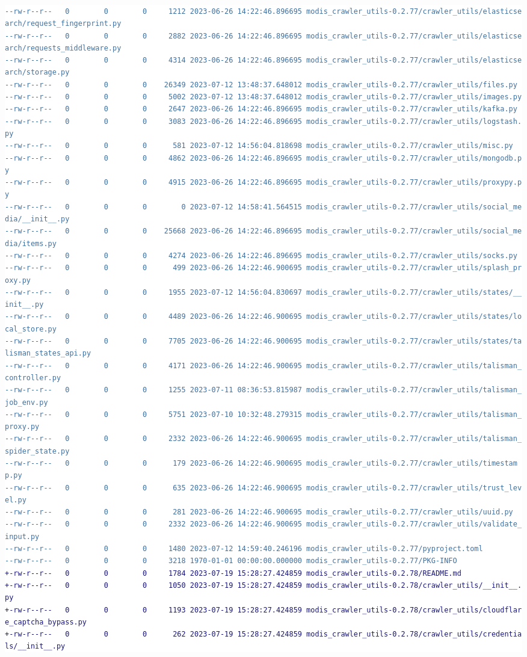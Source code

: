 ```diff
--rw-r--r--   0        0        0     1212 2023-06-26 14:22:46.896695 modis_crawler_utils-0.2.77/crawler_utils/elasticsearch/request_fingerprint.py
--rw-r--r--   0        0        0     2882 2023-06-26 14:22:46.896695 modis_crawler_utils-0.2.77/crawler_utils/elasticsearch/requests_middleware.py
--rw-r--r--   0        0        0     4314 2023-06-26 14:22:46.896695 modis_crawler_utils-0.2.77/crawler_utils/elasticsearch/storage.py
--rw-r--r--   0        0        0    26349 2023-07-12 13:48:37.648012 modis_crawler_utils-0.2.77/crawler_utils/files.py
--rw-r--r--   0        0        0     5002 2023-07-12 13:48:37.648012 modis_crawler_utils-0.2.77/crawler_utils/images.py
--rw-r--r--   0        0        0     2647 2023-06-26 14:22:46.896695 modis_crawler_utils-0.2.77/crawler_utils/kafka.py
--rw-r--r--   0        0        0     3083 2023-06-26 14:22:46.896695 modis_crawler_utils-0.2.77/crawler_utils/logstash.py
--rw-r--r--   0        0        0      581 2023-07-12 14:56:04.818698 modis_crawler_utils-0.2.77/crawler_utils/misc.py
--rw-r--r--   0        0        0     4862 2023-06-26 14:22:46.896695 modis_crawler_utils-0.2.77/crawler_utils/mongodb.py
--rw-r--r--   0        0        0     4915 2023-06-26 14:22:46.896695 modis_crawler_utils-0.2.77/crawler_utils/proxypy.py
--rw-r--r--   0        0        0        0 2023-07-12 14:58:41.564515 modis_crawler_utils-0.2.77/crawler_utils/social_media/__init__.py
--rw-r--r--   0        0        0    25668 2023-06-26 14:22:46.896695 modis_crawler_utils-0.2.77/crawler_utils/social_media/items.py
--rw-r--r--   0        0        0     4274 2023-06-26 14:22:46.896695 modis_crawler_utils-0.2.77/crawler_utils/socks.py
--rw-r--r--   0        0        0      499 2023-06-26 14:22:46.900695 modis_crawler_utils-0.2.77/crawler_utils/splash_proxy.py
--rw-r--r--   0        0        0     1955 2023-07-12 14:56:04.830697 modis_crawler_utils-0.2.77/crawler_utils/states/__init__.py
--rw-r--r--   0        0        0     4489 2023-06-26 14:22:46.900695 modis_crawler_utils-0.2.77/crawler_utils/states/local_store.py
--rw-r--r--   0        0        0     7705 2023-06-26 14:22:46.900695 modis_crawler_utils-0.2.77/crawler_utils/states/talisman_states_api.py
--rw-r--r--   0        0        0     4171 2023-06-26 14:22:46.900695 modis_crawler_utils-0.2.77/crawler_utils/talisman_controller.py
--rw-r--r--   0        0        0     1255 2023-07-11 08:36:53.815987 modis_crawler_utils-0.2.77/crawler_utils/talisman_job_env.py
--rw-r--r--   0        0        0     5751 2023-07-10 10:32:48.279315 modis_crawler_utils-0.2.77/crawler_utils/talisman_proxy.py
--rw-r--r--   0        0        0     2332 2023-06-26 14:22:46.900695 modis_crawler_utils-0.2.77/crawler_utils/talisman_spider_state.py
--rw-r--r--   0        0        0      179 2023-06-26 14:22:46.900695 modis_crawler_utils-0.2.77/crawler_utils/timestamp.py
--rw-r--r--   0        0        0      635 2023-06-26 14:22:46.900695 modis_crawler_utils-0.2.77/crawler_utils/trust_level.py
--rw-r--r--   0        0        0      281 2023-06-26 14:22:46.900695 modis_crawler_utils-0.2.77/crawler_utils/uuid.py
--rw-r--r--   0        0        0     2332 2023-06-26 14:22:46.900695 modis_crawler_utils-0.2.77/crawler_utils/validate_input.py
--rw-r--r--   0        0        0     1480 2023-07-12 14:59:40.246196 modis_crawler_utils-0.2.77/pyproject.toml
--rw-r--r--   0        0        0     3218 1970-01-01 00:00:00.000000 modis_crawler_utils-0.2.77/PKG-INFO
+-rw-r--r--   0        0        0     1784 2023-07-19 15:28:27.424859 modis_crawler_utils-0.2.78/README.md
+-rw-r--r--   0        0        0     1050 2023-07-19 15:28:27.424859 modis_crawler_utils-0.2.78/crawler_utils/__init__.py
+-rw-r--r--   0        0        0     1193 2023-07-19 15:28:27.424859 modis_crawler_utils-0.2.78/crawler_utils/cloudflare_captcha_bypass.py
+-rw-r--r--   0        0        0      262 2023-07-19 15:28:27.424859 modis_crawler_utils-0.2.78/crawler_utils/credentials/__init__.py
```